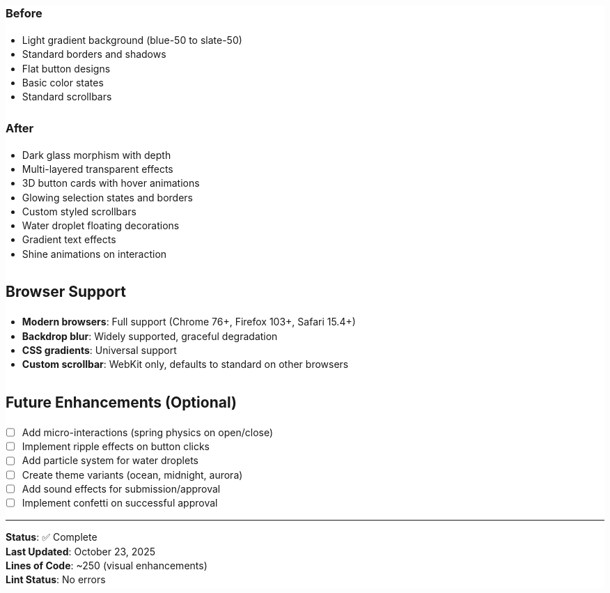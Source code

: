 ### Before
- Light gradient background (blue-50 to slate-50)
- Standard borders and shadows
- Flat button designs
- Basic color states
- Standard scrollbars

### After
- Dark glass morphism with depth
- Multi-layered transparent effects
- 3D button cards with hover animations
- Glowing selection states and borders
- Custom styled scrollbars
- Water droplet floating decorations
- Gradient text effects
- Shine animations on interaction

## Browser Support
- **Modern browsers**: Full support (Chrome 76+, Firefox 103+, Safari 15.4+)
- **Backdrop blur**: Widely supported, graceful degradation
- **CSS gradients**: Universal support
- **Custom scrollbar**: WebKit only, defaults to standard on other browsers

## Future Enhancements (Optional)
- [ ] Add micro-interactions (spring physics on open/close)
- [ ] Implement ripple effects on button clicks
- [ ] Add particle system for water droplets
- [ ] Create theme variants (ocean, midnight, aurora)
- [ ] Add sound effects for submission/approval
- [ ] Implement confetti on successful approval

---

**Status**: ✅ Complete  
**Last Updated**: October 23, 2025  
**Lines of Code**: ~250 (visual enhancements)  
**Lint Status**: No errors
